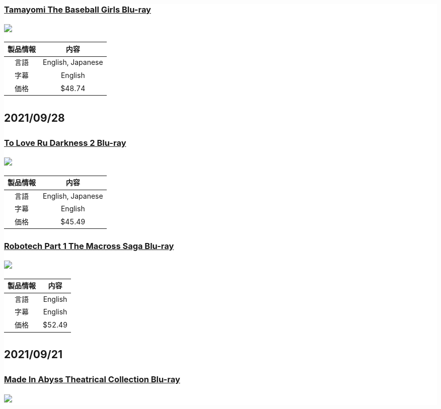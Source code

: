 ### [Tamayomi The Baseball Girls Blu-ray](https://www.rightstufanime.com/Tamayomi-The-Baseball-Girls-Blu-ray)

![](https://www.rightstufanime.com/images/productImages/704400104596_anime-tamayomi-the-baseball-girls-primary.jpg)

| 製品情報 | 内容 |
| :------: | :--: |
| 言語     | English, Japanese |
| 字幕     | English |
| 価格     | $48.74 |

## 2021/09/28

### [To Love Ru Darkness 2 Blu-ray](https://www.rightstufanime.com/To-Love-Ru-Darkness-2-Blu-ray-2021)

![](https://www.rightstufanime.com/images/productImages/816726023946_anime-to-love-ru-darkness-2-blu-ray-primary.jpg)

| 製品情報 | 内容 |
| :------: | :--: |
| 言語     | English, Japanese |
| 字幕     | English |
| 価格     | $45.49 |

### [Robotech Part 1 The Macross Saga Blu-ray](https://www.rightstufanime.com/Robotech-Part-1-The-Macross-Saga-Blu-ray)

![](https://www.rightstufanime.com/images/productImages/704400104848_anime-robotech-part-1-the-macross-saga-blu-ray-primary.jpg)

| 製品情報 | 内容 |
| :------: | :--: |
| 言語     | English |
| 字幕     | English |
| 価格     | $52.49 |

## 2021/09/21

### [Made In Abyss Theatrical Collection Blu-ray](https://www.rightstufanime.com/Made-In-Abyss-Theatrical-Collection-Blu-ray)

![](https://www.rightstufanime.com/images/productImages/816726026640_anime-made-in-abyss-theatrical-collection-blu-ray-primary.jpg)
